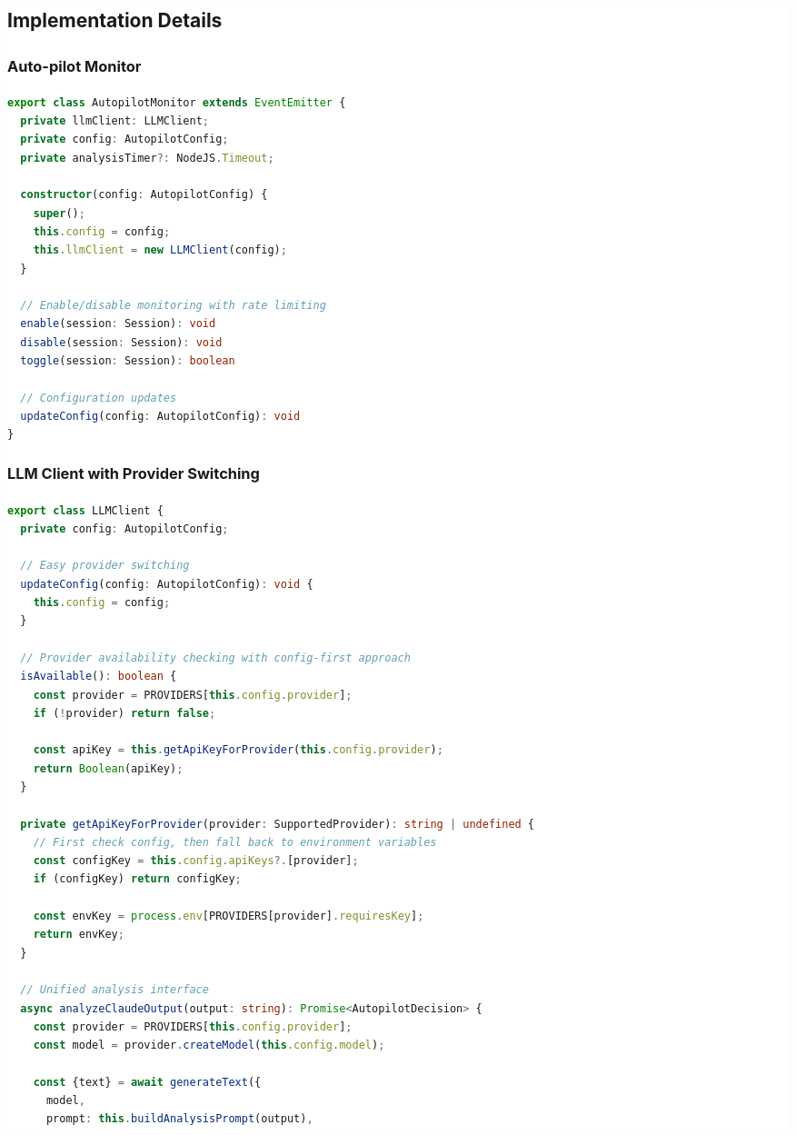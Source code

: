 ## Implementation Details

### Auto-pilot Monitor

```typescript
export class AutopilotMonitor extends EventEmitter {
  private llmClient: LLMClient;
  private config: AutopilotConfig;
  private analysisTimer?: NodeJS.Timeout;

  constructor(config: AutopilotConfig) {
    super();
    this.config = config;
    this.llmClient = new LLMClient(config);
  }

  // Enable/disable monitoring with rate limiting
  enable(session: Session): void
  disable(session: Session): void
  toggle(session: Session): boolean

  // Configuration updates
  updateConfig(config: AutopilotConfig): void
}
```

### LLM Client with Provider Switching

```typescript
export class LLMClient {
  private config: AutopilotConfig;

  // Easy provider switching
  updateConfig(config: AutopilotConfig): void {
    this.config = config;
  }

  // Provider availability checking with config-first approach
  isAvailable(): boolean {
    const provider = PROVIDERS[this.config.provider];
    if (!provider) return false;
    
    const apiKey = this.getApiKeyForProvider(this.config.provider);
    return Boolean(apiKey);
  }
  
  private getApiKeyForProvider(provider: SupportedProvider): string | undefined {
    // First check config, then fall back to environment variables
    const configKey = this.config.apiKeys?.[provider];
    if (configKey) return configKey;
    
    const envKey = process.env[PROVIDERS[provider].requiresKey];
    return envKey;
  }

  // Unified analysis interface
  async analyzeClaudeOutput(output: string): Promise<AutopilotDecision> {
    const provider = PROVIDERS[this.config.provider];
    const model = provider.createModel(this.config.model);
    
    const {text} = await generateText({
      model,
      prompt: this.buildAnalysisPrompt(output),
```